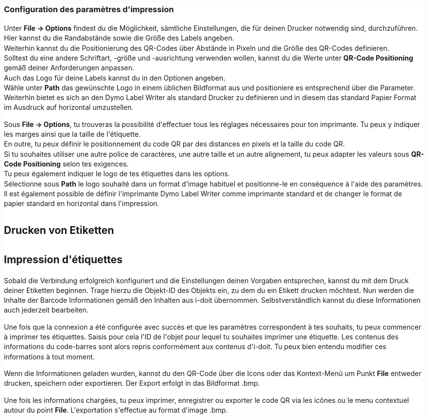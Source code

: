 ### Configuration des paramètres d'impression

Unter **File → Options** findest du die Möglichkeit, sämtliche Einstellungen, die für deinen Drucker notwendig sind, durchzuführen.
Hier kannst du die Randabstände sowie die Größe des Labels angeben.<br>
Weiterhin kannst du die Positionierung des QR-Codes über Abstände in Pixeln und die Größe des QR-Codes definieren.<br>
Solltest du eine andere Schriftart, -größe und -ausrichtung verwenden wollen, kannst du die Werte unter **QR-Code Positioning** gemäß deiner Anforderungen anpassen.<br>
Auch das Logo für deine Labels kannst du in den Optionen angeben.<br>
Wähle unter **Path** das gewünschte Logo in einem üblichen Bildformat aus und positioniere es entsprechend über die Parameter.<br>
Weiterhin bietet es sich an den Dymo Label Writer als standard Drucker zu definieren und in diesem das standard Papier Format im Ausdruck auf horizontal umzustellen.

Sous **File → Options**, tu trouveras la possibilité d'effectuer tous les réglages nécessaires pour ton imprimante.
Tu peux y indiquer les marges ainsi que la taille de l'étiquette.<br>
En outre, tu peux définir le positionnement du code QR par des distances en pixels et la taille du code QR.<br>
Si tu souhaites utiliser une autre police de caractères, une autre taille et un autre alignement, tu peux adapter les valeurs sous **QR-Code Positioning** selon tes exigences.<br>
Tu peux également indiquer le logo de tes étiquettes dans les options.<br>
Sélectionne sous **Path** le logo souhaité dans un format d'image habituel et positionne-le en conséquence à l'aide des paramètres.<br>
Il est également possible de définir l'imprimante Dymo Label Writer comme imprimante standard et de changer le format de papier standard en horizontal dans l'impression.

## Drucken von Etiketten

## Impression d'étiquettes

Sobald die Verbindung erfolgreich konfiguriert und die Einstellungen deinen Vorgaben entsprechen, kannst du mit dem Druck deiner Etiketten beginnen.
Trage hierzu die Objekt-ID des Objekts ein, zu dem du ein Etikett drucken möchtest.
Nun werden die Inhalte der Barcode Informationen gemäß den Inhalten aus i-doit übernommen. Selbstverständlich kannst du diese Informationen auch jederzeit bearbeiten.

Une fois que la connexion a été configurée avec succès et que les paramètres correspondent à tes souhaits, tu peux commencer à imprimer tes étiquettes.
Saisis pour cela l'ID de l'objet pour lequel tu souhaites imprimer une étiquette.
Les contenus des informations du code-barres sont alors repris conformément aux contenus d'i-doit. Tu peux bien entendu modifier ces informations à tout moment.

Wenn die Informationen geladen wurden, kannst du den QR-Code über die Icons oder das Kontext-Menü um Punkt **File** entweder drucken, speichern oder exportieren.
Der Export erfolgt in das Bildformat .bmp.

Une fois les informations chargées, tu peux imprimer, enregistrer ou exporter le code QR via les icônes ou le menu contextuel autour du point **File**.
L'exportation s'effectue au format d'image .bmp.
